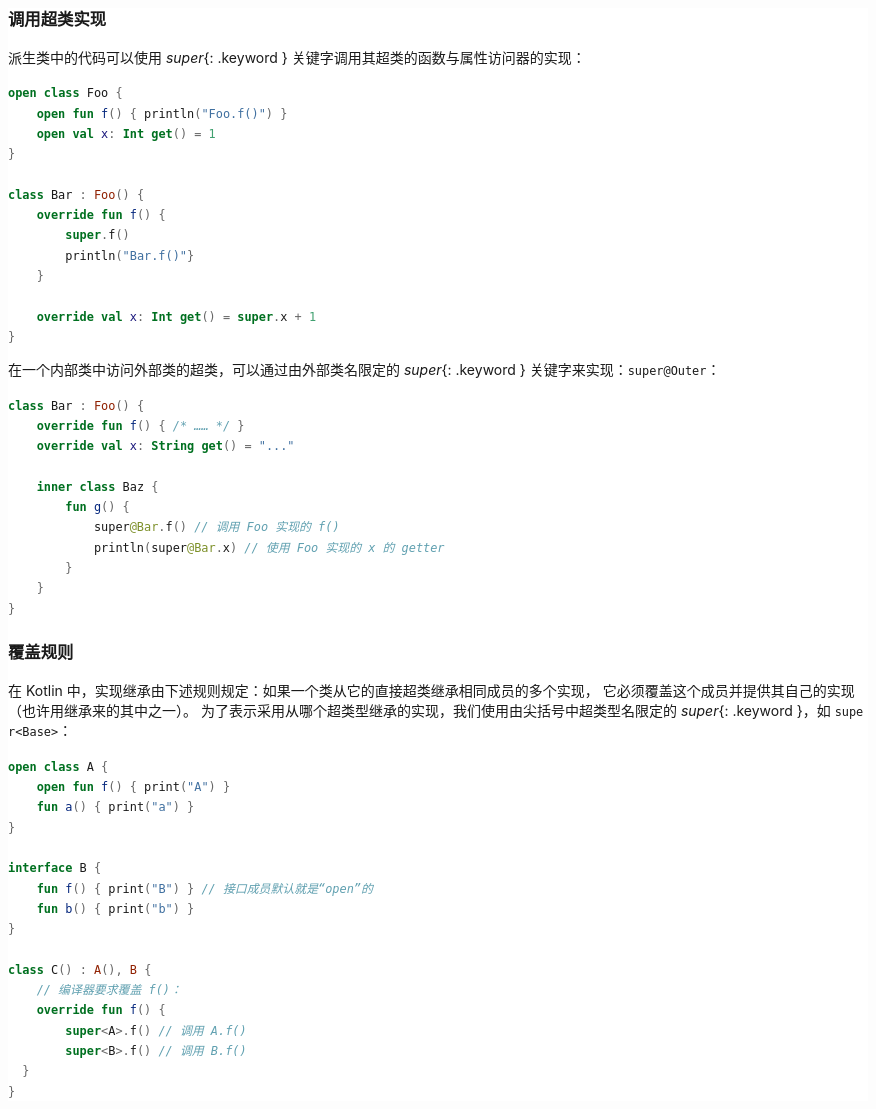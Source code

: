 ### 调用超类实现

派生类中的代码可以使用 *super*{: .keyword } 关键字调用其超类的函数与属性访问器的实现：

```kotlin
open class Foo {
    open fun f() { println("Foo.f()") }
    open val x: Int get() = 1
}

class Bar : Foo() {
    override fun f() { 
        super.f()
        println("Bar.f()"} 
    }
    
    override val x: Int get() = super.x + 1
}
```

在一个内部类中访问外部类的超类，可以通过由外部类名限定的 *super*{: .keyword } 关键字来实现：`super@Outer`：

```kotlin
class Bar : Foo() {
    override fun f() { /* …… */ }
    override val x: String get() = "..."
    
    inner class Baz {
        fun g() {
            super@Bar.f() // 调用 Foo 实现的 f()
            println(super@Bar.x) // 使用 Foo 实现的 x 的 getter
        }
    }
}
```

### 覆盖规则

在 Kotlin 中，实现继承由下述规则规定：如果一个类从它的直接超类继承相同成员的多个实现，
它必须覆盖这个成员并提供其自己的实现（也许用继承来的其中之一）。
为了表示采用从哪个超类型继承的实现，我们使用由尖括号中超类型名限定的 *super*{: .keyword }，如 `super<Base>`：

``` kotlin
open class A {
    open fun f() { print("A") }
    fun a() { print("a") }
}

interface B {
    fun f() { print("B") } // 接口成员默认就是“open”的
    fun b() { print("b") }
}

class C() : A(), B {
    // 编译器要求覆盖 f()：
    override fun f() {
        super<A>.f() // 调用 A.f()
        super<B>.f() // 调用 B.f()
  }
}
```
